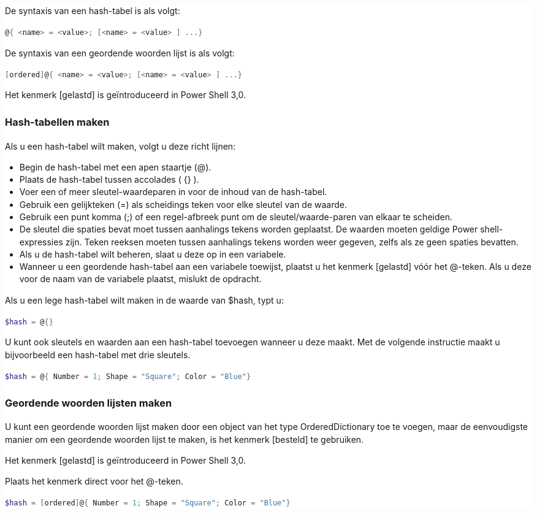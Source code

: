 De syntaxis van een hash-tabel is als volgt:

```powershell
@{ <name> = <value>; [<name> = <value> ] ...}
```

De syntaxis van een geordende woorden lijst is als volgt:

```powershell
[ordered]@{ <name> = <value>; [<name> = <value> ] ...}
```

Het kenmerk [gelastd] is geïntroduceerd in Power Shell 3,0.

### <a name="creating-hash-tables"></a>Hash-tabellen maken

Als u een hash-tabel wilt maken, volgt u deze richt lijnen:

- Begin de hash-tabel met een apen staartje (@).
- Plaats de hash-tabel tussen accolades ( {} ).
- Voer een of meer sleutel-waardeparen in voor de inhoud van de hash-tabel.
- Gebruik een gelijkteken (=) als scheidings teken voor elke sleutel van de waarde.
- Gebruik een punt komma (;) of een regel-afbreek punt om de sleutel/waarde-paren van elkaar te scheiden.
- De sleutel die spaties bevat moet tussen aanhalings tekens worden geplaatst. De waarden moeten geldige Power shell-expressies zijn. Teken reeksen moeten tussen aanhalings tekens worden weer gegeven, zelfs als ze geen spaties bevatten.
- Als u de hash-tabel wilt beheren, slaat u deze op in een variabele.
- Wanneer u een geordende hash-tabel aan een variabele toewijst, plaatst u het kenmerk [gelastd] vóór het @-teken. Als u deze voor de naam van de variabele plaatst, mislukt de opdracht.

Als u een lege hash-tabel wilt maken in de waarde van $hash, typt u:

```powershell
$hash = @{}
```

U kunt ook sleutels en waarden aan een hash-tabel toevoegen wanneer u deze maakt. Met de volgende instructie maakt u bijvoorbeeld een hash-tabel met drie sleutels.

```powershell
$hash = @{ Number = 1; Shape = "Square"; Color = "Blue"}
```

### <a name="creating-ordered-dictionaries"></a>Geordende woorden lijsten maken

U kunt een geordende woorden lijst maken door een object van het type OrderedDictionary toe te voegen, maar de eenvoudigste manier om een geordende woorden lijst te maken, is het kenmerk [besteld] te gebruiken.

Het kenmerk [gelastd] is geïntroduceerd in Power Shell 3,0.

Plaats het kenmerk direct voor het @-teken.

```powershell
$hash = [ordered]@{ Number = 1; Shape = "Square"; Color = "Blue"}
```

